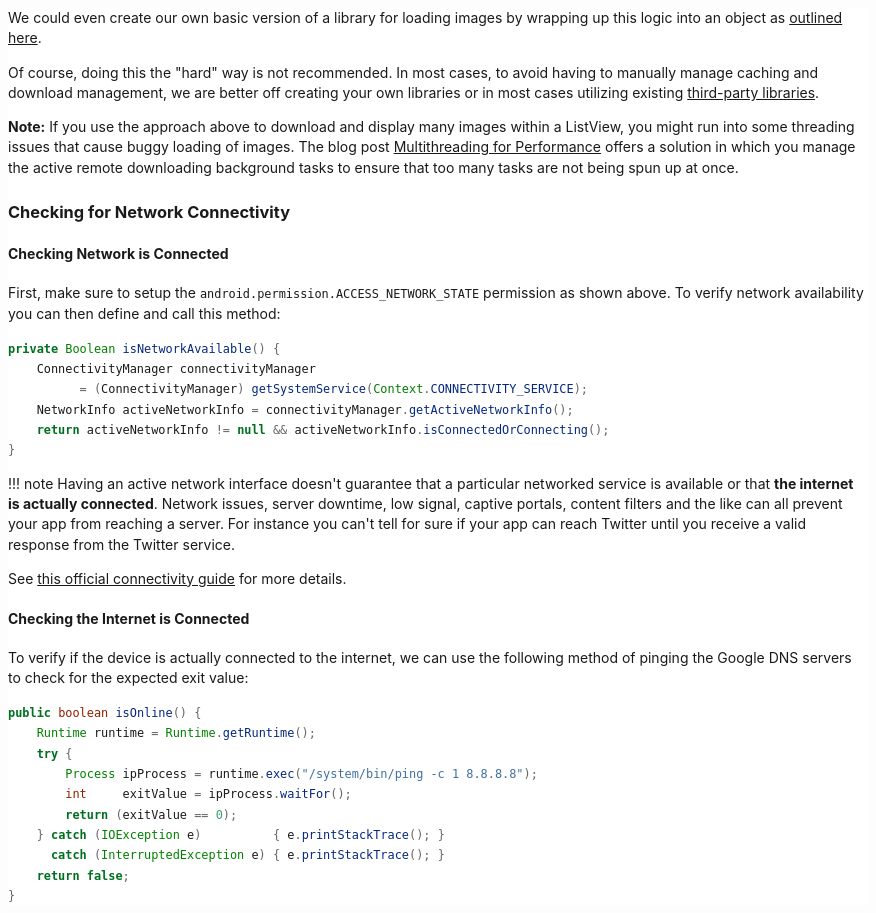 We could even create our own basic version of a library for loading images by wrapping up this logic into an object as [outlined here](https://gist.github.com/nesquena/d84f30b14288c786772b). 

Of course, doing this the "hard" way is not recommended. In most cases, to avoid having to manually manage caching and download management, we are better off creating your own libraries or in most cases utilizing existing [third-party libraries](http://square.github.io/picasso/). 

**Note:** If you use the approach above to download and display many images within a ListView, you might run into some threading issues that cause buggy loading of images. The blog post [Multithreading for Performance](http://android-developers.blogspot.com/2010/07/multithreading-for-performance.html) offers a solution in which you manage the active remote downloading background tasks to ensure that too many tasks are not being spun up at once. 

### Checking for Network Connectivity

#### Checking Network is Connected

First, make sure to setup the `android.permission.ACCESS_NETWORK_STATE` permission as shown above. To verify network availability you can then define and call this method:

```java
private Boolean isNetworkAvailable() {
    ConnectivityManager connectivityManager 
          = (ConnectivityManager) getSystemService(Context.CONNECTIVITY_SERVICE);
    NetworkInfo activeNetworkInfo = connectivityManager.getActiveNetworkInfo();
    return activeNetworkInfo != null && activeNetworkInfo.isConnectedOrConnecting();
}
```

!!! note
    Having an active network interface doesn't guarantee that a particular networked service is available or that **the internet is actually connected**. Network issues, server downtime, low signal, captive portals, content filters and the like can all prevent your app from reaching a server. For instance you can't tell for sure if your app can reach Twitter until you receive a valid response from the Twitter service.

See [this official connectivity guide](http://developer.android.com/training/monitoring-device-state/connectivity-monitoring.html) for more details.

#### Checking the Internet is Connected

To verify if the device is actually connected to the internet, we can use the following method of pinging the Google DNS servers to check for the expected exit value:

```java
public boolean isOnline() {
    Runtime runtime = Runtime.getRuntime();
    try {
        Process ipProcess = runtime.exec("/system/bin/ping -c 1 8.8.8.8");
        int     exitValue = ipProcess.waitFor();
        return (exitValue == 0);
    } catch (IOException e)          { e.printStackTrace(); } 
      catch (InterruptedException e) { e.printStackTrace(); }
    return false;
}
```
